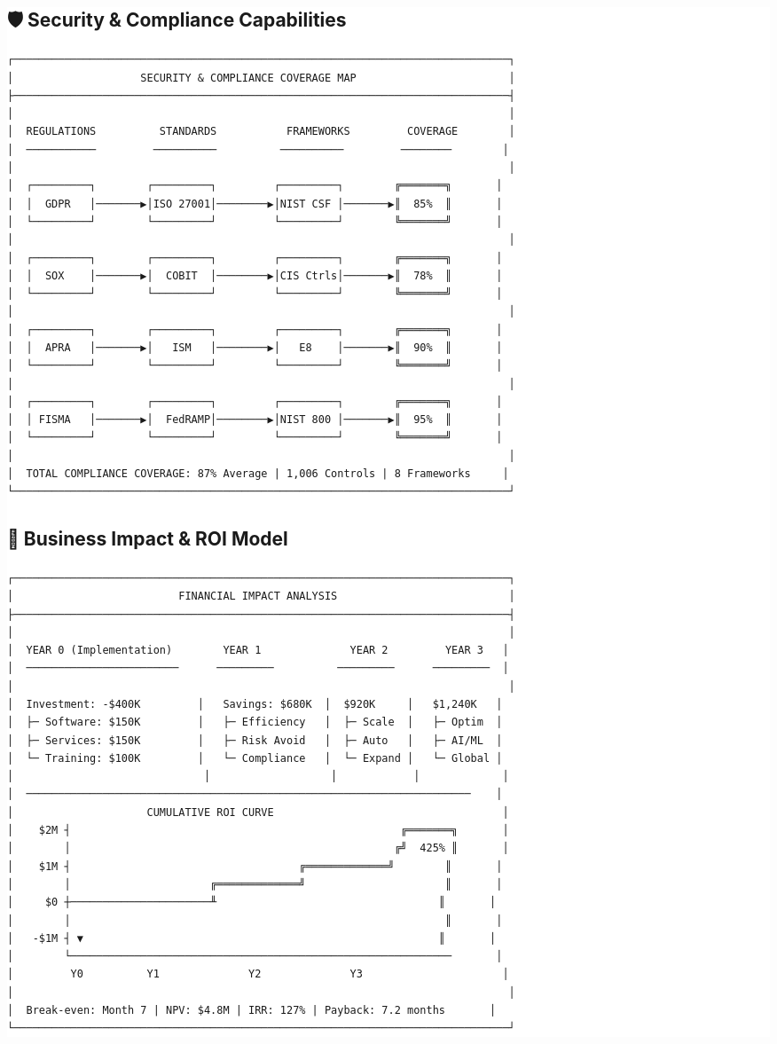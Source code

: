 ## 🛡️ Security & Compliance Capabilities

```ascii
┌──────────────────────────────────────────────────────────────────────────────┐
│                    SECURITY & COMPLIANCE COVERAGE MAP                        │
├──────────────────────────────────────────────────────────────────────────────┤
│                                                                              │
│  REGULATIONS          STANDARDS           FRAMEWORKS         COVERAGE        │
│  ───────────         ──────────          ──────────         ────────        │
│                                                                              │
│  ┌─────────┐        ┌─────────┐         ┌─────────┐        ╔═══════╗       │
│  │  GDPR   │───────▶│ISO 27001│────────▶│NIST CSF │───────▶║  85%  ║       │
│  └─────────┘        └─────────┘         └─────────┘        ╚═══════╝       │
│                                                                              │
│  ┌─────────┐        ┌─────────┐         ┌─────────┐        ╔═══════╗       │
│  │  SOX    │───────▶│  COBIT  │────────▶│CIS Ctrls│───────▶║  78%  ║       │
│  └─────────┘        └─────────┘         └─────────┘        ╚═══════╝       │
│                                                                              │
│  ┌─────────┐        ┌─────────┐         ┌─────────┐        ╔═══════╗       │
│  │  APRA   │───────▶│   ISM   │────────▶│   E8    │───────▶║  90%  ║       │
│  └─────────┘        └─────────┘         └─────────┘        ╚═══════╝       │
│                                                                              │
│  ┌─────────┐        ┌─────────┐         ┌─────────┐        ╔═══════╗       │
│  │ FISMA   │───────▶│  FedRAMP│────────▶│NIST 800 │───────▶║  95%  ║       │
│  └─────────┘        └─────────┘         └─────────┘        ╚═══════╝       │
│                                                                              │
│  TOTAL COMPLIANCE COVERAGE: 87% Average | 1,006 Controls | 8 Frameworks     │
└──────────────────────────────────────────────────────────────────────────────┘
```

## 💼 Business Impact & ROI Model

```ascii
┌──────────────────────────────────────────────────────────────────────────────┐
│                          FINANCIAL IMPACT ANALYSIS                           │
├──────────────────────────────────────────────────────────────────────────────┤
│                                                                              │
│  YEAR 0 (Implementation)        YEAR 1              YEAR 2         YEAR 3   │
│  ────────────────────────      ─────────          ─────────      ─────────  │
│                                                                              │
│  Investment: -$400K         │   Savings: $680K  │  $920K     │   $1,240K   │
│  ├─ Software: $150K         │   ├─ Efficiency   │  ├─ Scale  │   ├─ Optim  │
│  ├─ Services: $150K         │   ├─ Risk Avoid   │  ├─ Auto   │   ├─ AI/ML  │
│  └─ Training: $100K         │   └─ Compliance   │  └─ Expand │   └─ Global │
│                              │                   │            │             │
│  ──────────────────────────────────────────────────────────────────────    │
│                     CUMULATIVE ROI CURVE                                    │
│    $2M ┤                                                    ╔═══════╗       │
│        │                                                   ╔╝  425% ║       │
│    $1M ┤                                    ╔═════════════╝        ║       │
│        │                      ╔═════════════╝                      ║       │
│     $0 ┼──────────────────────╨                                   ║       │
│        │                                                           ║       │
│   -$1M ┤ ▼                                                        ║       │
│        └────────────────────────────────────────────────────────────       │
│         Y0          Y1              Y2              Y3                      │
│                                                                              │
│  Break-even: Month 7 | NPV: $4.8M | IRR: 127% | Payback: 7.2 months       │
└──────────────────────────────────────────────────────────────────────────────┘
```
